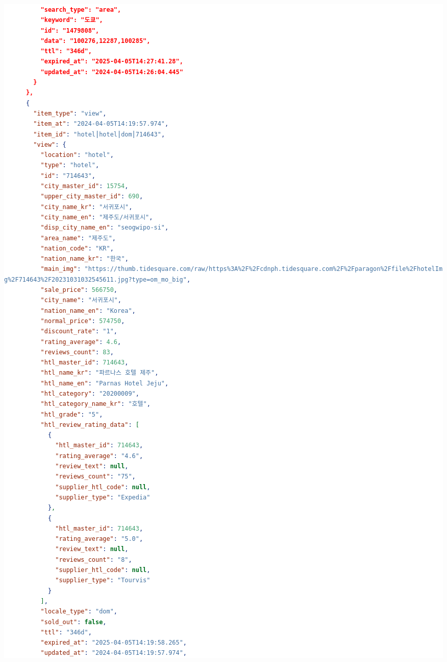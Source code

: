 ```json
          "search_type": "area",
          "keyword": "도쿄",
          "id": "1479808",
          "data": "100276,12287,100285",
          "ttl": "346d",
          "expired_at": "2025-04-05T14:27:41.28",
          "updated_at": "2024-04-05T14:26:04.445"
        }
      },
      {
        "item_type": "view",
        "item_at": "2024-04-05T14:19:57.974",
        "item_id": "hotel⎮hotel⎮dom⎮714643",
        "view": {
          "location": "hotel",
          "type": "hotel",
          "id": "714643",
          "city_master_id": 15754,
          "upper_city_master_id": 690,
          "city_name_kr": "서귀포시",
          "city_name_en": "제주도/서귀포시",
          "disp_city_name_en": "seogwipo-si",
          "area_name": "제주도",
          "nation_code": "KR",
          "nation_name_kr": "한국",
          "main_img": "https://thumb.tidesquare.com/raw/https%3A%2F%2Fcdnph.tidesquare.com%2F%2Fparagon%2Ffile%2FhotelImg%2F714643%2F20231031032545611.jpg?type=om_mo_big",
          "sale_price": 566750,
          "city_name": "서귀포시",
          "nation_name_en": "Korea",
          "normal_price": 574750,
          "discount_rate": "1",
          "rating_average": 4.6,
          "reviews_count": 83,
          "htl_master_id": 714643,
          "htl_name_kr": "파르나스 호텔 제주",
          "htl_name_en": "Parnas Hotel Jeju",
          "htl_category": "20200009",
          "htl_category_name_kr": "호텔",
          "htl_grade": "5",
          "htl_review_rating_data": [
            {
              "htl_master_id": 714643,
              "rating_average": "4.6",
              "review_text": null,
              "reviews_count": "75",
              "supplier_htl_code": null,
              "supplier_type": "Expedia"
            },
            {
              "htl_master_id": 714643,
              "rating_average": "5.0",
              "review_text": null,
              "reviews_count": "8",
              "supplier_htl_code": null,
              "supplier_type": "Tourvis"
            }
          ],
          "locale_type": "dom",
          "sold_out": false,
          "ttl": "346d",
          "expired_at": "2025-04-05T14:19:58.265",
          "updated_at": "2024-04-05T14:19:57.974",
```